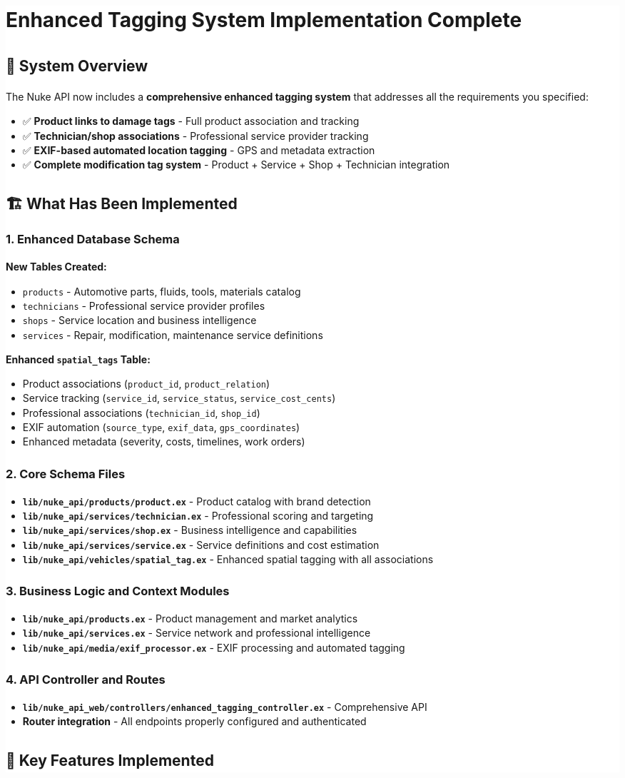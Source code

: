 # Enhanced Tagging System Implementation Complete

## 🎯 System Overview

The Nuke API now includes a **comprehensive enhanced tagging system** that addresses all the requirements you specified:

- ✅ **Product links to damage tags** - Full product association and tracking
- ✅ **Technician/shop associations** - Professional service provider tracking
- ✅ **EXIF-based automated location tagging** - GPS and metadata extraction
- ✅ **Complete modification tag system** - Product + Service + Shop + Technician integration

## 🏗️ What Has Been Implemented

### 1. Enhanced Database Schema

**New Tables Created:**
- `products` - Automotive parts, fluids, tools, materials catalog
- `technicians` - Professional service provider profiles
- `shops` - Service location and business intelligence
- `services` - Repair, modification, maintenance service definitions

**Enhanced `spatial_tags` Table:**
- Product associations (`product_id`, `product_relation`)
- Service tracking (`service_id`, `service_status`, `service_cost_cents`)
- Professional associations (`technician_id`, `shop_id`)
- EXIF automation (`source_type`, `exif_data`, `gps_coordinates`)
- Enhanced metadata (severity, costs, timelines, work orders)

### 2. Core Schema Files

- **`lib/nuke_api/products/product.ex`** - Product catalog with brand detection
- **`lib/nuke_api/services/technician.ex`** - Professional scoring and targeting
- **`lib/nuke_api/services/shop.ex`** - Business intelligence and capabilities
- **`lib/nuke_api/services/service.ex`** - Service definitions and cost estimation
- **`lib/nuke_api/vehicles/spatial_tag.ex`** - Enhanced spatial tagging with all associations

### 3. Business Logic and Context Modules

- **`lib/nuke_api/products.ex`** - Product management and market analytics
- **`lib/nuke_api/services.ex`** - Service network and professional intelligence
- **`lib/nuke_api/media/exif_processor.ex`** - EXIF processing and automated tagging

### 4. API Controller and Routes

- **`lib/nuke_api_web/controllers/enhanced_tagging_controller.ex`** - Comprehensive API
- **Router integration** - All endpoints properly configured and authenticated

## 🔧 Key Features Implemented
